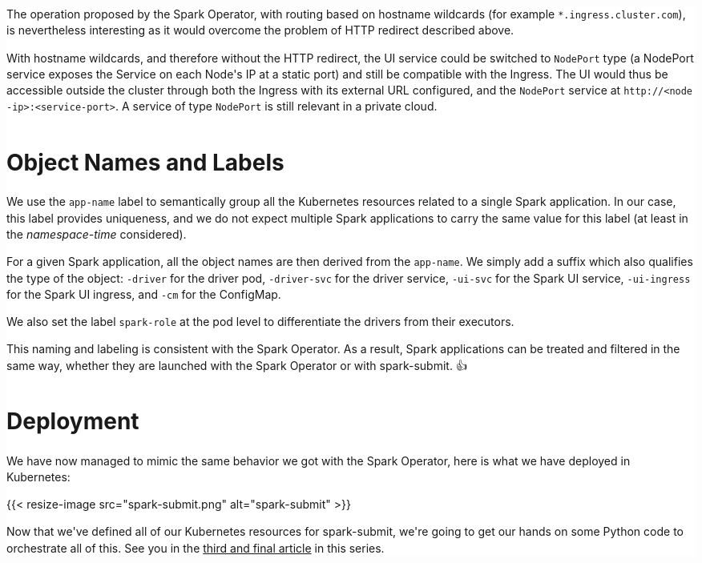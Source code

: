 The operation proposed by the Spark Operator, with routing based on hostname wildcards (for example 
`*.ingress.cluster.com`), is nevertheless interesting as it would overcome the problem of HTTP redirect described
 above.
 
With hostname wildcards, and therefore without the HTTP redirect, the UI service could be switched to `NodePort` 
type (a NodePort service exposes the Service on each Node's IP at a static port) and still be compatible with the 
Ingress.
The UI would thus be accessible outside the cluster through both the Ingress with its external URL configured, and the 
`NodePort` service at `http://<node-ip>:<service-port>`. A service of type `NodePort` is still relevant in a private 
cloud.

# Object Names and Labels

We use the `app-name` label to semantically group all the Kubernetes resources related to a single Spark application.
In our case, this label provides uniqueness, and we do not expect multiple Spark applications to carry the same value 
for this label (at least in the _namespace-time_ considered).

For a given Spark application, all the object names are then derived from the `app-name`. We simply add a suffix which 
also qualifies the type of the object: `-driver` for the driver pod, `-driver-svc` for the driver service, `-ui-svc` 
for the Spark UI service, `-ui-ingress` for the Spark UI ingress, and `-cm` for the ConfigMap.

We also set the label `spark-role` at the pod level to differentiate the drivers from their executors.

This naming and labeling is consistent with the Spark Operator. As a result, Spark applications can be treated and 
filtered in the same way, whether they are launched with the Spark Operator or with spark-submit. :thumbsup:

# Deployment

We have now managed to mimic the same behavior we got with the Spark Operator, here is what we have deployed in 
Kubernetes:

{{< resize-image src="spark-submit.png" alt="spark-submit" >}}

Now that we've defined all of our Kubernetes resources for spark-submit, we're going to get our hands on some Python 
code to orchestrate all of this. See you in the [third and final article](../spark-k8s-2/index.html) in this series.
